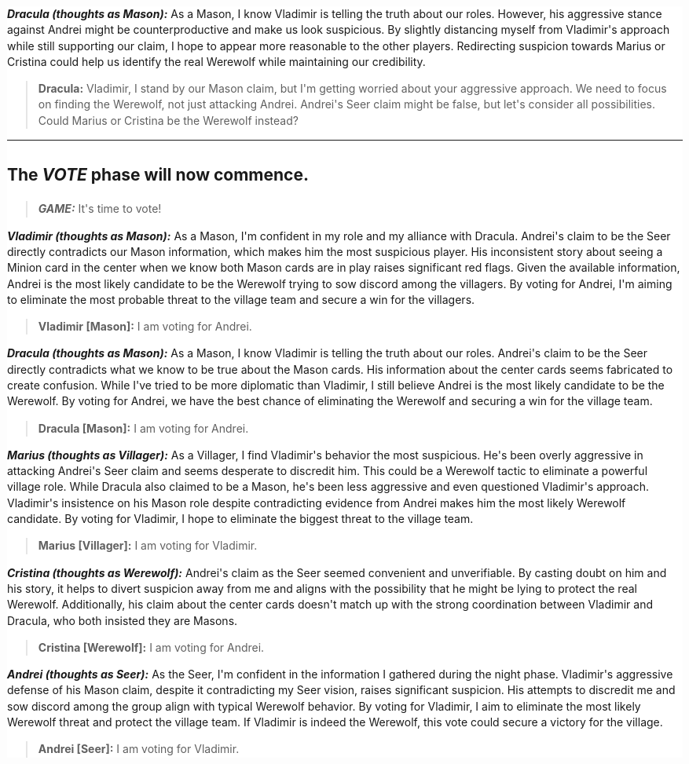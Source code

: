 
***Dracula (thoughts as Mason):*** As a Mason, I know Vladimir is telling the truth about our roles. However, his aggressive stance against Andrei might be counterproductive and make us look suspicious. By slightly distancing myself from Vladimir's approach while still supporting our claim, I hope to appear more reasonable to the other players. Redirecting suspicion towards Marius or Cristina could help us identify the real Werewolf while maintaining our credibility.
> **Dracula:** Vladimir, I stand by our Mason claim, but I'm getting worried about your aggressive approach. We need to focus on finding the Werewolf, not just attacking Andrei. Andrei's Seer claim might be false, but let's consider all possibilities. Could Marius or Cristina be the Werewolf instead?


---

## The ***VOTE*** phase will now commence.


>***GAME:*** It's time to vote!


***Vladimir (thoughts as Mason):*** As a Mason, I'm confident in my role and my alliance with Dracula. Andrei's claim to be the Seer directly contradicts our Mason information, which makes him the most suspicious player. His inconsistent story about seeing a Minion card in the center when we know both Mason cards are in play raises significant red flags. Given the available information, Andrei is the most likely candidate to be the Werewolf trying to sow discord among the villagers. By voting for Andrei, I'm aiming to eliminate the most probable threat to the village team and secure a win for the villagers.
> **Vladimir [Mason]:** I am voting for Andrei.


***Dracula (thoughts as Mason):*** As a Mason, I know Vladimir is telling the truth about our roles. Andrei's claim to be the Seer directly contradicts what we know to be true about the Mason cards. His information about the center cards seems fabricated to create confusion. While I've tried to be more diplomatic than Vladimir, I still believe Andrei is the most likely candidate to be the Werewolf. By voting for Andrei, we have the best chance of eliminating the Werewolf and securing a win for the village team.
> **Dracula [Mason]:** I am voting for Andrei.


***Marius (thoughts as Villager):*** As a Villager, I find Vladimir's behavior the most suspicious. He's been overly aggressive in attacking Andrei's Seer claim and seems desperate to discredit him. This could be a Werewolf tactic to eliminate a powerful village role. While Dracula also claimed to be a Mason, he's been less aggressive and even questioned Vladimir's approach. Vladimir's insistence on his Mason role despite contradicting evidence from Andrei makes him the most likely Werewolf candidate. By voting for Vladimir, I hope to eliminate the biggest threat to the village team.
> **Marius [Villager]:** I am voting for Vladimir.


***Cristina (thoughts as Werewolf):*** Andrei's claim as the Seer seemed convenient and unverifiable. By casting doubt on him and his story, it helps to divert suspicion away from me and aligns with the possibility that he might be lying to protect the real Werewolf. Additionally, his claim about the center cards doesn't match up with the strong coordination between Vladimir and Dracula, who both insisted they are Masons.
> **Cristina [Werewolf]:** I am voting for Andrei.


***Andrei (thoughts as Seer):*** As the Seer, I'm confident in the information I gathered during the night phase. Vladimir's aggressive defense of his Mason claim, despite it contradicting my Seer vision, raises significant suspicion. His attempts to discredit me and sow discord among the group align with typical Werewolf behavior. By voting for Vladimir, I aim to eliminate the most likely Werewolf threat and protect the village team. If Vladimir is indeed the Werewolf, this vote could secure a victory for the village.
> **Andrei [Seer]:** I am voting for Vladimir.
